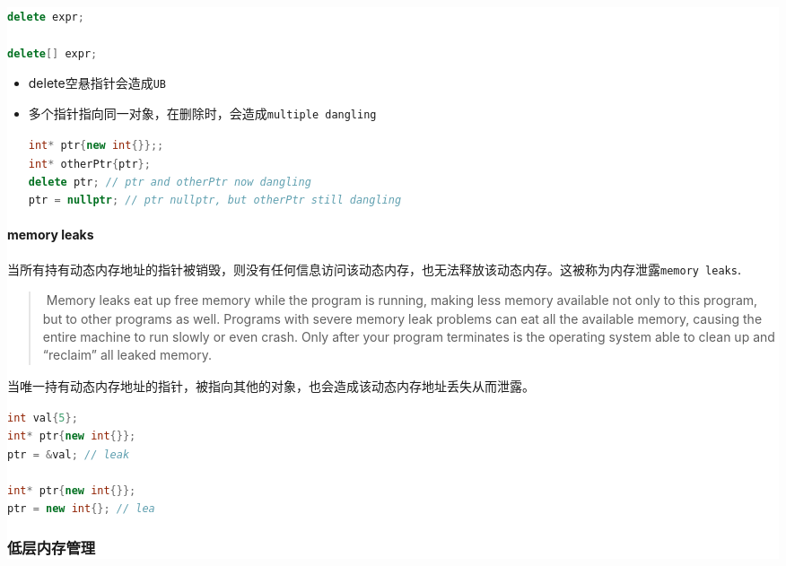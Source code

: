 ```c++
delete expr;

delete[] expr;
```

- delete空悬指针会造成``UB``

- 多个指针指向同一对象，在删除时，会造成`multiple dangling`

  ```c++
  int* ptr{new int{}};; 
  int* otherPtr{ptr};
  delete ptr; // ptr and otherPtr now dangling
  ptr = nullptr; // ptr nullptr, but otherPtr still dangling
  ```



#### memory leaks

​		当所有持有动态内存地址的指针被销毁，则没有任何信息访问该动态内存，也无法释放该动态内存。这被称为内存泄露`memory leaks`.

> ​		Memory leaks eat up free memory while the program is running, making less memory available not only to this program, but to other programs as well. Programs with severe memory leak problems can eat all the available memory, causing the entire machine to run slowly or even crash. Only after your program terminates is the operating system able to clean up and “reclaim” all leaked memory.

​		当唯一持有动态内存地址的指针，被指向其他的对象，也会造成该动态内存地址丢失从而泄露。

```c++
int val{5};
int* ptr{new int{}};
ptr = &val; // leak

int* ptr{new int{}};
ptr = new int{}; // lea
```



### 低层内存管理

